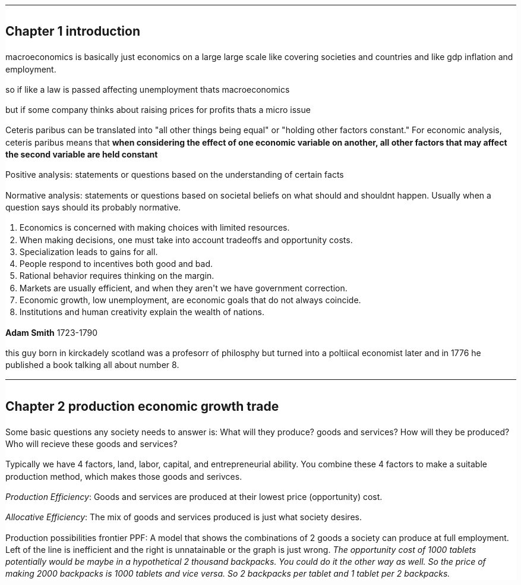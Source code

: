 ____
## Chapter 1 introduction

macroeconomics is basically just economics on a large large scale like covering societies and countries and like gdp inflation and employment.

so if like a law is passed affecting unemployment thats macroeconomics

but if some company thinks about raising prices for profits thats a micro issue

Ceteris paribus can be translated into "all other things being equal" or "holding other factors constant." For economic analysis, ceteris paribus means that **when considering the effect of one economic variable on another, all other factors that may affect the second variable are held constant**

Positive analysis: statements or questions based on the understanding of certain facts

Normative analysis: statements or questions based on societal beliefs on what should and shouldnt happen. Usually when a question says should its probably normative.

1. Economics is concerned with making choices with limited resources.
2. When making decisions, one must take into account tradeoffs and opportunity costs.
3. Specialization leads to gains for all.
4. People respond to incentives both good and bad.
5. Rational behavior requires thinking on the margin.
6. Markets are usually efficient, and when they aren't we have government correction.
7. Economic growth, low unemployment, are economic goals that do not always coincide.
8. Institutions and human creativity explain the wealth of nations.

**Adam Smith** 1723-1790

this guy born in kirckadely scotland was a profesorr of philosphy but turned into a poltiical economist later and in 1776 he published a book talking all about number 8.

-----

## Chapter 2 production economic growth trade

Some basic questions any society needs to answer is:
What will they produce? goods and services?
How will they be produced?
Who will recieve these goods and services?

Typically we have 4 factors, land, labor, capital, and entrepreneurial ability.
You combine these 4 factors to make a suitable production method,  which makes those goods and serivces.

*Production Efficiency*: Goods and services are produced at their lowest price (opportunity) cost.

*Allocative Efficiency*: The mix of goods and services produced is just what society desires.

Production possibilities frontier PPF: A model that shows the combinations of 2 goods a society can produce at full employment. Left of the line is inefficient and the right is unnatainable or the graph is just wrong.
*The opportunity cost of 1000 tablets potentially would be maybe in a hypothetical 2 thousand backpacks. You could do it the other way as well.  So the price of making 2000 backpacks is 1000 tablets and vice versa. So 2 backpacks per tablet and 1 tablet per 2 backpacks.*
